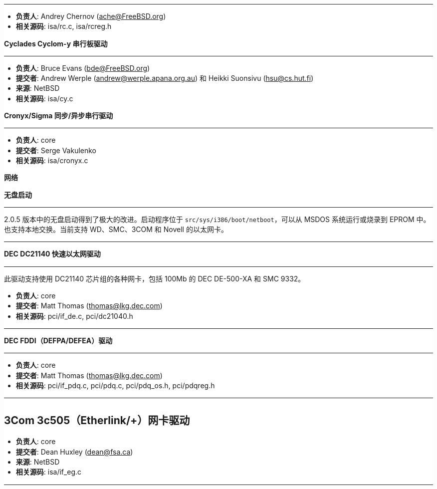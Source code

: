 -----------------------------------------------  

- **负责人**: Andrey Chernov (ache@FreeBSD.org)  
- **相关源码**: isa/rc.c, isa/rcreg.h

**Cyclades Cyclom-y 串行板驱动**  

-------------------------------------  

- **负责人**: Bruce Evans (bde@FreeBSD.org)  
- **提交者**: Andrew Werple (andrew@werple.apana.org.au) 和 Heikki Suonsivu (hsu@cs.hut.fi)  
- **来源**: NetBSD  
- **相关源码**: isa/cy.c

**Cronyx/Sigma 同步/异步串行驱动**  

------------------------------------- 

- **负责人**: core  
- **提交者**: Serge Vakulenko  
- **相关源码**: isa/cronyx.c

**网络**

**无盘启动**  

----------------  

2.0.5 版本中的无盘启动得到了极大的改进。启动程序位于 `src/sys/i386/boot/netboot`，可以从 MSDOS 系统运行或烧录到 EPROM 中。也支持本地交换。当前支持 WD、SMC、3COM 和 Novell 的以太网卡。

---

**DEC DC21140 快速以太网驱动**  

--------------------------------  

此驱动支持使用 DC21140 芯片组的各种网卡，包括 100Mb 的 DEC DE-500-XA 和 SMC 9332。

- **负责人**: core  
- **提交者**: Matt Thomas (thomas@lkg.dec.com)  
- **相关源码**: pci/if_de.c, pci/dc21040.h

---

**DEC FDDI（DEFPA/DEFEA）驱动**  

-----------------------------  

- **负责人**: core  
- **提交者**: Matt Thomas (thomas@lkg.dec.com)  
- **相关源码**: pci/if_pdq.c, pci/pdq.c, pci/pdq_os.h, pci/pdqreg.h

---

**3Com 3c505（Etherlink/+）网卡驱动**  
-----------------------------------  
- **负责人**: core  
- **提交者**: Dean Huxley (dean@fsa.ca)  
- **来源**: NetBSD  
- **相关源码**: isa/if_eg.c

---